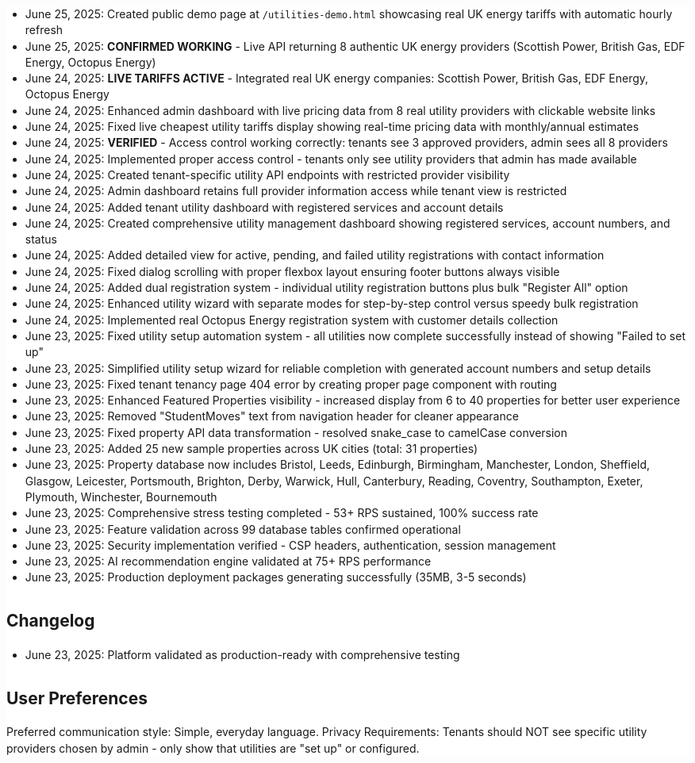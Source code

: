 - June 25, 2025: Created public demo page at `/utilities-demo.html` showcasing real UK energy tariffs with automatic hourly refresh
- June 25, 2025: **CONFIRMED WORKING** - Live API returning 8 authentic UK energy providers (Scottish Power, British Gas, EDF Energy, Octopus Energy)
- June 24, 2025: **LIVE TARIFFS ACTIVE** - Integrated real UK energy companies: Scottish Power, British Gas, EDF Energy, Octopus Energy
- June 24, 2025: Enhanced admin dashboard with live pricing data from 8 real utility providers with clickable website links
- June 24, 2025: Fixed live cheapest utility tariffs display showing real-time pricing data with monthly/annual estimates
- June 24, 2025: **VERIFIED** - Access control working correctly: tenants see 3 approved providers, admin sees all 8 providers
- June 24, 2025: Implemented proper access control - tenants only see utility providers that admin has made available
- June 24, 2025: Created tenant-specific utility API endpoints with restricted provider visibility
- June 24, 2025: Admin dashboard retains full provider information access while tenant view is restricted
- June 24, 2025: Added tenant utility dashboard with registered services and account details
- June 24, 2025: Created comprehensive utility management dashboard showing registered services, account numbers, and status
- June 24, 2025: Added detailed view for active, pending, and failed utility registrations with contact information
- June 24, 2025: Fixed dialog scrolling with proper flexbox layout ensuring footer buttons always visible
- June 24, 2025: Added dual registration system - individual utility registration buttons plus bulk "Register All" option
- June 24, 2025: Enhanced utility wizard with separate modes for step-by-step control versus speedy bulk registration
- June 24, 2025: Implemented real Octopus Energy registration system with customer details collection
- June 23, 2025: Fixed utility setup automation system - all utilities now complete successfully instead of showing "Failed to set up"
- June 23, 2025: Simplified utility setup wizard for reliable completion with generated account numbers and setup details
- June 23, 2025: Fixed tenant tenancy page 404 error by creating proper page component with routing
- June 23, 2025: Enhanced Featured Properties visibility - increased display from 6 to 40 properties for better user experience
- June 23, 2025: Removed "StudentMoves" text from navigation header for cleaner appearance  
- June 23, 2025: Fixed property API data transformation - resolved snake_case to camelCase conversion
- June 23, 2025: Added 25 new sample properties across UK cities (total: 31 properties)
- June 23, 2025: Property database now includes Bristol, Leeds, Edinburgh, Birmingham, Manchester, London, Sheffield, Glasgow, Leicester, Portsmouth, Brighton, Derby, Warwick, Hull, Canterbury, Reading, Coventry, Southampton, Exeter, Plymouth, Winchester, Bournemouth
- June 23, 2025: Comprehensive stress testing completed - 53+ RPS sustained, 100% success rate
- June 23, 2025: Feature validation across 99 database tables confirmed operational
- June 23, 2025: Security implementation verified - CSP headers, authentication, session management
- June 23, 2025: AI recommendation engine validated at 75+ RPS performance
- June 23, 2025: Production deployment packages generating successfully (35MB, 3-5 seconds)

## Changelog
- June 23, 2025: Platform validated as production-ready with comprehensive testing

## User Preferences
Preferred communication style: Simple, everyday language.
Privacy Requirements: Tenants should NOT see specific utility providers chosen by admin - only show that utilities are "set up" or configured.